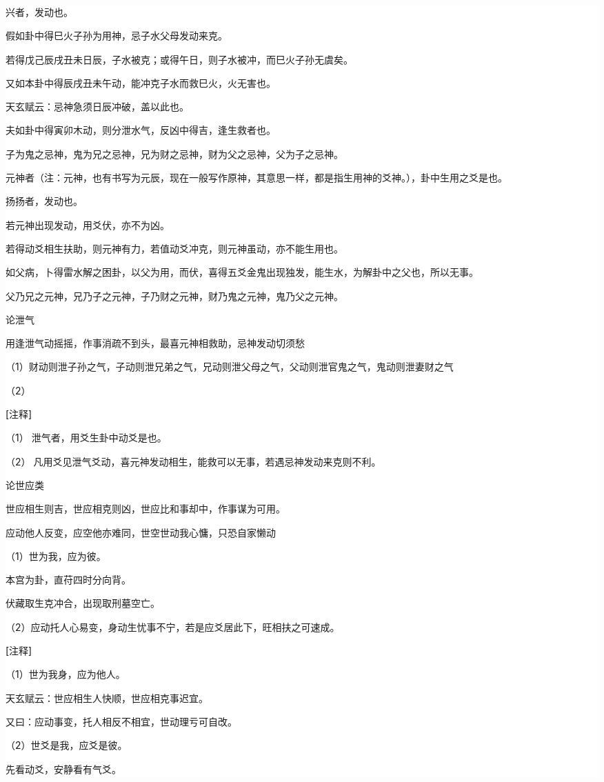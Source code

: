 兴者，发动也。

假如卦中得巳火子孙为用神，忌子水父母发动来克。

若得戊己辰戌丑未日辰，子水被克；或得午日，则子水被冲，而巳火子孙无虞矣。

又如本卦中得辰戌丑未午动，能冲克子水而救巳火，火无害也。

天玄赋云：忌神急须日辰冲破，盖以此也。

夫如卦中得寅卯木动，则分泄水气，反凶中得吉，逢生救者也。

子为鬼之忌神，鬼为兄之忌神，兄为财之忌神，财为父之忌神，父为子之忌神。

元神者（注：元神，也有书写为元辰，现在一般写作原神，其意思一样，都是指生用神的爻神。），卦中生用之爻是也。

扬扬者，发动也。

若元神出现发动，用爻伏，亦不为凶。

若得动爻相生扶助，则元神有力，若值动爻冲克，则元神虽动，亦不能生用也。

如父病，卜得雷水解之困卦，以父为用，而伏，喜得五爻金鬼出现独发，能生水，为解卦中之父也，所以无事。

父乃兄之元神，兄乃子之元神，子乃财之元神，财乃鬼之元神，鬼乃父之元神。

论泄气

用逢泄气动摇摇，作事消疏不到头，最喜元神相救助，忌神发动切须愁

（1）财动则泄子孙之气，子动则泄兄弟之气，兄动则泄父母之气，父动则泄官鬼之气，鬼动则泄妻财之气

（2）

[注释]

（1） 泄气者，用爻生卦中动爻是也。

（2） 凡用爻见泄气爻动，喜元神发动相生，能救可以无事，若遇忌神发动来克则不利。

论世应类

世应相生则吉，世应相克则凶，世应比和事却中，作事谋为可用。

应动他人反变，应空他亦难同，世空世动我心慵，只恐自家懒动

（1）世为我，应为彼。

本宫为卦，直苻四时分向背。

伏藏取生克冲合，出现取刑墓空亡。

（2）应动托人心易变，身动生忧事不宁，若是应爻居此下，旺相扶之可速成。

[注释]

（1）世为我身，应为他人。

天玄赋云：世应相生人快顺，世应相克事迟宜。

又曰：应动事变，托人相反不相宜，世动理亏可自改。

（2）世爻是我，应爻是彼。

先看动爻，安静看有气爻。
